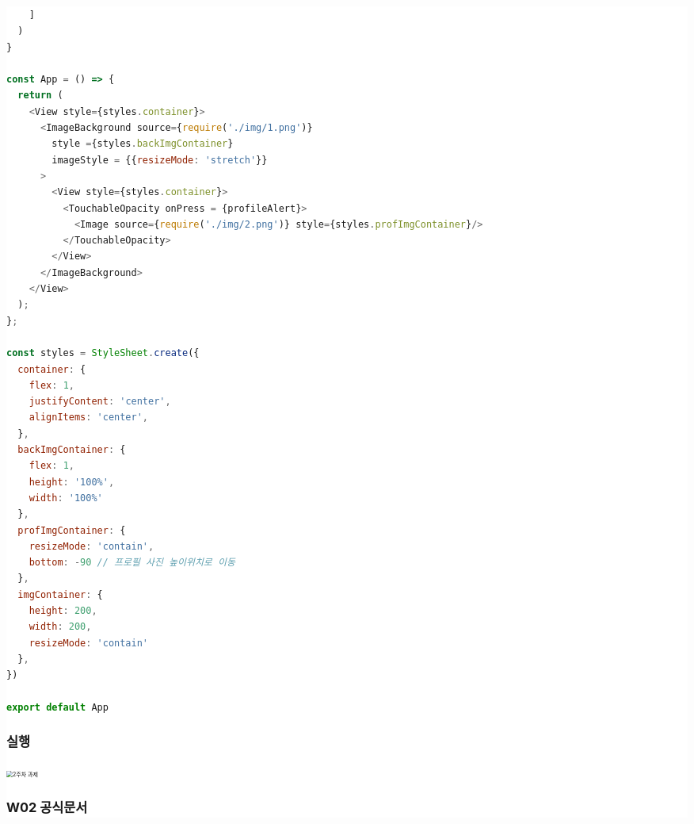 ```javascript
    ]
  )
}

const App = () => {
  return (
    <View style={styles.container}>
      <ImageBackground source={require('./img/1.png')} 
        style ={styles.backImgContainer}
        imageStyle = {{resizeMode: 'stretch'}}
      >
        <View style={styles.container}>
          <TouchableOpacity onPress = {profileAlert}>
            <Image source={require('./img/2.png')} style={styles.profImgContainer}/>
          </TouchableOpacity>
        </View>
      </ImageBackground>
    </View>
  );
};

const styles = StyleSheet.create({
  container: {
    flex: 1,
    justifyContent: 'center',
    alignItems: 'center',
  },
  backImgContainer: {
    flex: 1,
    height: '100%',
    width: '100%'
  },
  profImgContainer: {
    resizeMode: 'contain',
    bottom: -90 // 프로필 사진 높이위치로 이동
  },
  imgContainer: {
    height: 200,
    width: 200,
    resizeMode: 'contain'
  },
})

export default App
```

### 실행

<img src="C:\Users\KoBongHun\Desktop\디스이즈\스터디\images\2022-06-22 Study_RN(동아리 스터디)\2주차 과제.png" alt="2주차 과제" style="zoom:50%;" />

### W02 공식문서
